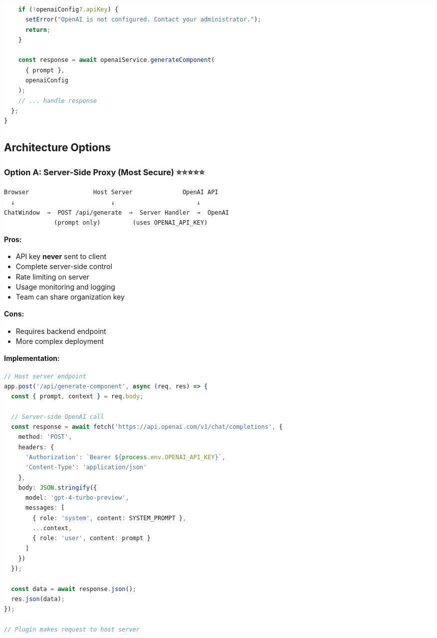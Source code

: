 ```typescript
    if (!openaiConfig?.apiKey) {
      setError("OpenAI is not configured. Contact your administrator.");
      return;
    }
    
    const response = await openaiService.generateComponent(
      { prompt },
      openaiConfig
    );
    // ... handle response
  };
}
```

## Architecture Options

### Option A: Server-Side Proxy (Most Secure) ⭐⭐⭐⭐⭐

```
Browser                  Host Server              OpenAI API
  ↓                           ↓                       ↓
ChatWindow  →  POST /api/generate  →  Server Handler  →  OpenAI
              (prompt only)         (uses OPENAI_API_KEY)
```

**Pros:**
- API key **never** sent to client
- Complete server-side control
- Rate limiting on server
- Usage monitoring and logging
- Team can share organization key

**Cons:**
- Requires backend endpoint
- More complex deployment

**Implementation:**
```typescript
// Host server endpoint
app.post('/api/generate-component', async (req, res) => {
  const { prompt, context } = req.body;
  
  // Server-side OpenAI call
  const response = await fetch('https://api.openai.com/v1/chat/completions', {
    method: 'POST',
    headers: {
      'Authorization': `Bearer ${process.env.OPENAI_API_KEY}`,
      'Content-Type': 'application/json'
    },
    body: JSON.stringify({
      model: 'gpt-4-turbo-preview',
      messages: [
        { role: 'system', content: SYSTEM_PROMPT },
        ...context,
        { role: 'user', content: prompt }
      ]
    })
  });
  
  const data = await response.json();
  res.json(data);
});

// Plugin makes request to host server
```